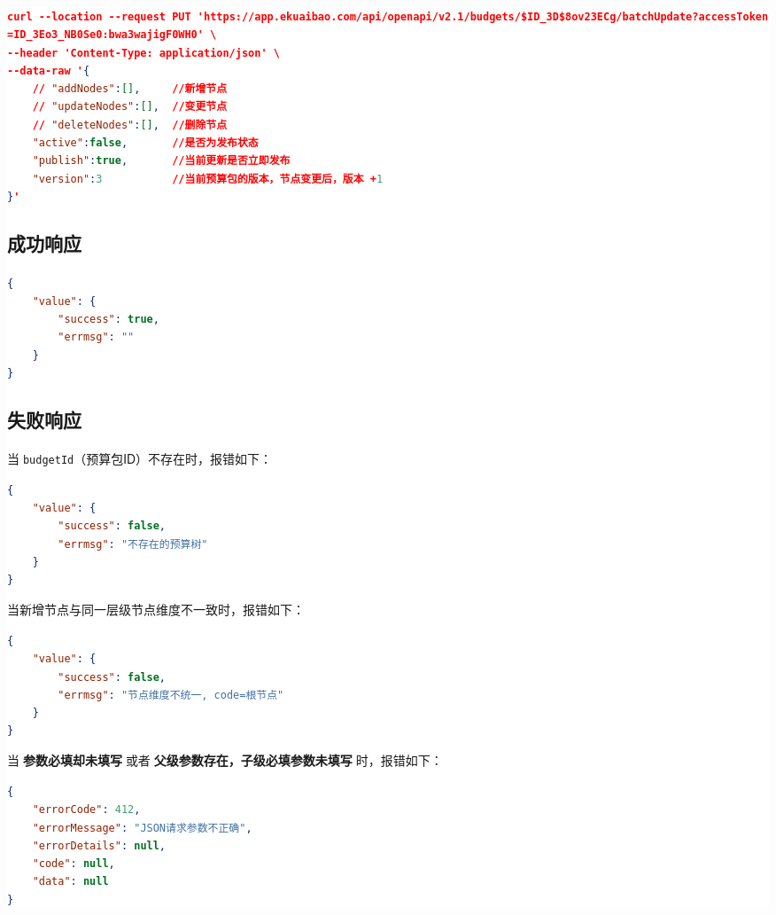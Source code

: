 </TabItem>
<TabItem value="变更预算包状态（发布/草稿）" label="变更预算包状态（发布/草稿）">

```json
curl --location --request PUT 'https://app.ekuaibao.com/api/openapi/v2.1/budgets/$ID_3D$8ov23ECg/batchUpdate?accessToken=ID_3Eo3_NB0Se0:bwa3wajigF0WH0' \
--header 'Content-Type: application/json' \
--data-raw '{
    // "addNodes":[],     //新增节点
    // "updateNodes":[],  //变更节点
    // "deleteNodes":[],  //删除节点
    "active":false,       //是否为发布状态
    "publish":true,       //当前更新是否立即发布
    "version":3           //当前预算包的版本，节点变更后，版本 +1
}'
```
</TabItem>
</Tabs>

## 成功响应
```json
{
    "value": {
        "success": true,
        "errmsg": ""
    }
}
```

## 失败响应
当 `budgetId`（预算包ID）不存在时，报错如下：
```json
{
    "value": {
        "success": false,
        "errmsg": "不存在的预算树"
    }
}
```

当新增节点与同一层级节点维度不一致时，报错如下：
```json
{
    "value": {
        "success": false,
        "errmsg": "节点维度不统一, code=根节点"
    }
}
```

当 **参数必填却未填写** 或者 **父级参数存在，子级必填参数未填写** 时，报错如下：
```json
{
    "errorCode": 412,
    "errorMessage": "JSON请求参数不正确",
    "errorDetails": null,
    "code": null,
    "data": null
}
```
